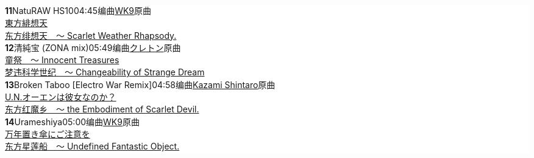 <tr><td id="11" class="infoYD"><b>11</b></td><td id="NatuRAW_HS10" colspan="2" class="title">NatuRAW HS10<span class="thcsearchlinks"><a rel="nofollow" class="external text" href="https://cd.thwiki.cc?arrange=WK9&amp;ogmusic=東方緋想天&amp;fromwiki=Distant_Phantasm_-3rd-"><span title="搜索相似同人曲"></span></a></span></td><td class="time">04:45</td></tr><tr><td class="left"></td><td class="label">编曲</td><td class="text" colspan="2"><a href="/index.php?title=WK9&amp;action=edit&amp;redlink=1" class="new" title="WK9（页面不存在）">WK9</a><span class="thcsearchlinks"><a rel="nofollow" class="external text" href="https://cd.thwiki.cc?arrange=，WK9&amp;fromwiki=Distant_Phantasm_-3rd-"><span></span></a></span></td></tr><tr><td class="left"></td><td class="label">原曲</td><td class="text" colspan="2"><span class="thcsearchlinks"><a rel="nofollow" class="external text" href="https://cd.thwiki.cc?ogmusic=東方緋想天&amp;fromwiki=Distant_Phantasm_-3rd-"><span></span></a></span><div class="ogmusic"><a href="/%E6%9D%B1%E6%96%B9%E7%B7%8B%E6%83%B3%E5%A4%A9" class="mw-redirect" title="東方緋想天">東方緋想天</a></div><div class="source"><a href="/%E4%B8%9C%E6%96%B9%E7%BB%AF%E6%83%B3%E5%A4%A9_%EF%BD%9E_Scarlet_Weather_Rhapsody." class="mw-redirect" title="东方绯想天 ～ Scarlet Weather Rhapsody.">东方绯想天　～ Scarlet Weather Rhapsody.</a></div></td></tr>
<tr><td id="12" class="infoYD"><b>12</b></td><td id="清純宝_(ZONA_mix)" colspan="2" class="title">清純宝 (ZONA mix)<span class="thcsearchlinks"><a rel="nofollow" class="external text" href="https://cd.thwiki.cc?arrange=クレトン&amp;ogmusic=童祭　～ Innocent Treasures&amp;fromwiki=Distant_Phantasm_-3rd-"><span title="搜索相似同人曲"></span></a></span></td><td class="time">05:49</td></tr><tr><td class="left"></td><td class="label">编曲</td><td class="text" colspan="2"><a href="/index.php?title=%E3%82%AF%E3%83%AC%E3%83%88%E3%83%B3&amp;action=edit&amp;redlink=1" class="new" title="クレトン（页面不存在）">クレトン</a><span class="thcsearchlinks"><a rel="nofollow" class="external text" href="https://cd.thwiki.cc?arrange=，クレトン&amp;fromwiki=Distant_Phantasm_-3rd-"><span></span></a></span></td></tr><tr><td class="left"></td><td class="label">原曲</td><td class="text" colspan="2"><span class="thcsearchlinks"><a rel="nofollow" class="external text" href="https://cd.thwiki.cc?ogmusic=童祭　～ Innocent Treasures&amp;fromwiki=Distant_Phantasm_-3rd-"><span></span></a></span><div class="ogmusic"><a href="./童祭_～_Innocent_Treasures.md" title="童祭 ～ Innocent Treasures">童祭　～ Innocent Treasures</a></div><div class="source"><a href="/%E6%A2%A6%E8%BF%9D%E7%A7%91%E5%AD%A6%E4%B8%96%E7%BA%AA_%EF%BD%9E_Changeability_of_Strange_Dream" class="mw-redirect" title="梦违科学世纪 ～ Changeability of Strange Dream">梦违科学世纪　～ Changeability of Strange Dream</a></div></td></tr>
<tr><td id="13" class="infoYD"><b>13</b></td><td id="Broken_Taboo_&#91;Electro_War_Remix&#93;" colspan="2" class="title">Broken Taboo &#91;Electro War Remix&#93;<span class="thcsearchlinks"><a rel="nofollow" class="external text" href="https://cd.thwiki.cc?arrange=Kazami Shintaro&amp;ogmusic=U.N.オーエンは彼女なのか？&amp;fromwiki=Distant_Phantasm_-3rd-"><span title="搜索相似同人曲"></span></a></span></td><td class="time">04:58</td></tr><tr><td class="left"></td><td class="label">编曲</td><td class="text" colspan="2"><a href="/index.php?title=Kazami_Shintaro&amp;action=edit&amp;redlink=1" class="new" title="Kazami Shintaro（页面不存在）">Kazami Shintaro</a><span class="thcsearchlinks"><a rel="nofollow" class="external text" href="https://cd.thwiki.cc?arrange=，Kazami Shintaro&amp;fromwiki=Distant_Phantasm_-3rd-"><span></span></a></span></td></tr><tr><td class="left"></td><td class="label">原曲</td><td class="text" colspan="2"><span class="thcsearchlinks"><a rel="nofollow" class="external text" href="https://cd.thwiki.cc?ogmusic=U.N.オーエンは彼女なのか？&amp;fromwiki=Distant_Phantasm_-3rd-"><span></span></a></span><div class="ogmusic"><a href="/U.N.%E3%82%AA%E3%83%BC%E3%82%A8%E3%83%B3%E3%81%AF%E5%BD%BC%E5%A5%B3%E3%81%AA%E3%81%AE%E3%81%8B%EF%BC%9F" class="mw-redirect" title="U.N.オーエンは彼女なのか？">U.N.オーエンは彼女なのか？</a></div><div class="source"><a href="/%E4%B8%9C%E6%96%B9%E7%BA%A2%E9%AD%94%E4%B9%A1_%EF%BD%9E_the_Embodiment_of_Scarlet_Devil." class="mw-redirect" title="东方红魔乡 ～ the Embodiment of Scarlet Devil.">东方红魔乡　～ the Embodiment of Scarlet Devil.</a></div></td></tr>
<tr><td id="14" class="infoYD"><b>14</b></td><td id="Urameshiya" colspan="2" class="title">Urameshiya<span class="thcsearchlinks"><a rel="nofollow" class="external text" href="https://cd.thwiki.cc?arrange=WK9&amp;ogmusic=万年置き傘にご注意を&amp;fromwiki=Distant_Phantasm_-3rd-"><span title="搜索相似同人曲"></span></a></span></td><td class="time">05:00</td></tr><tr><td class="left"></td><td class="label">编曲</td><td class="text" colspan="2"><a href="/index.php?title=WK9&amp;action=edit&amp;redlink=1" class="new" title="WK9（页面不存在）">WK9</a><span class="thcsearchlinks"><a rel="nofollow" class="external text" href="https://cd.thwiki.cc?arrange=，WK9&amp;fromwiki=Distant_Phantasm_-3rd-"><span></span></a></span></td></tr><tr><td class="left"></td><td class="label">原曲</td><td class="text" colspan="2"><span class="thcsearchlinks"><a rel="nofollow" class="external text" href="https://cd.thwiki.cc?ogmusic=万年置き傘にご注意を&amp;fromwiki=Distant_Phantasm_-3rd-"><span></span></a></span><div class="ogmusic"><a href="/%E4%B8%87%E5%B9%B4%E7%BD%AE%E3%81%8D%E5%82%98%E3%81%AB%E3%81%94%E6%B3%A8%E6%84%8F%E3%82%92" class="mw-redirect" title="万年置き傘にご注意を">万年置き傘にご注意を</a></div><div class="source"><a href="/%E4%B8%9C%E6%96%B9%E6%98%9F%E8%8E%B2%E8%88%B9_%EF%BD%9E_Undefined_Fantastic_Object." class="mw-redirect" title="东方星莲船 ～ Undefined Fantastic Object.">东方星莲船　～ Undefined Fantastic Object.</a></div></td></tr>
